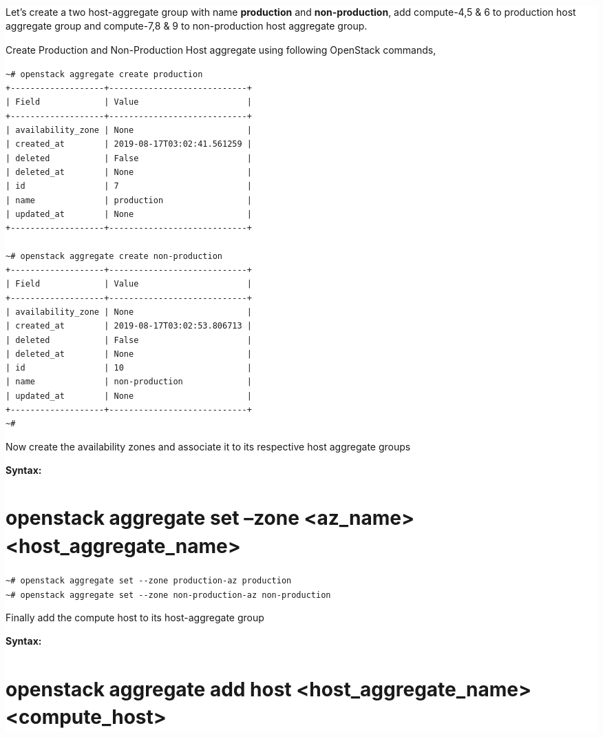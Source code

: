 Let’s create a two host-aggregate group with name **production** and **non-production**, add compute-4,5 &amp; 6 to production host aggregate group and compute-7,8 &amp; 9 to non-production host aggregate group.

Create Production and Non-Production Host aggregate using following OpenStack commands,

```
~# openstack aggregate create production
+-------------------+----------------------------+
| Field             | Value                      |
+-------------------+----------------------------+
| availability_zone | None                       |
| created_at        | 2019-08-17T03:02:41.561259 |
| deleted           | False                      |
| deleted_at        | None                       |
| id                | 7                          |
| name              | production                 |
| updated_at        | None                       |
+-------------------+----------------------------+

~# openstack aggregate create non-production
+-------------------+----------------------------+
| Field             | Value                      |
+-------------------+----------------------------+
| availability_zone | None                       |
| created_at        | 2019-08-17T03:02:53.806713 |
| deleted           | False                      |
| deleted_at        | None                       |
| id                | 10                         |
| name              | non-production             |
| updated_at        | None                       |
+-------------------+----------------------------+
~#
```

Now create the availability zones and associate it to its respective host aggregate groups

**Syntax:**

# openstack aggregate set –zone &lt;az_name&gt;  &lt;host_aggregate_name&gt;

```
~# openstack aggregate set --zone production-az production
~# openstack aggregate set --zone non-production-az non-production
```

Finally add the compute host to its host-aggregate group

**Syntax:**

# openstack aggregate add host &lt;host_aggregate_name&gt;  &lt;compute_host&gt;
